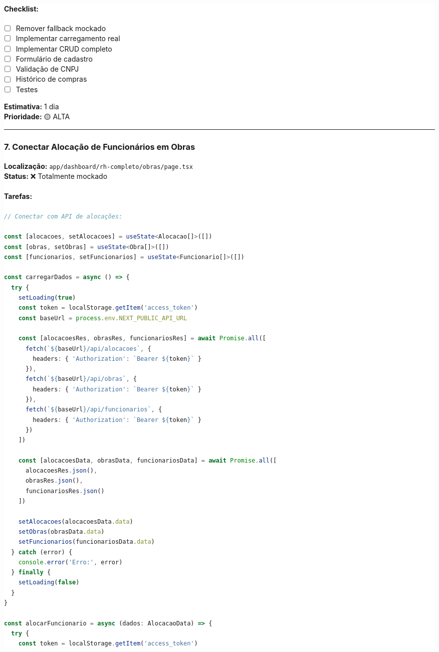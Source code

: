 #### Checklist:
- [ ] Remover fallback mockado
- [ ] Implementar carregamento real
- [ ] Implementar CRUD completo
- [ ] Formulário de cadastro
- [ ] Validação de CNPJ
- [ ] Histórico de compras
- [ ] Testes

**Estimativa:** 1 dia  
**Prioridade:** 🟡 ALTA

---

### 7. Conectar Alocação de Funcionários em Obras
**Localização:** `app/dashboard/rh-completo/obras/page.tsx`  
**Status:** ❌ Totalmente mockado

#### Tarefas:

```typescript
// Conectar com API de alocações:

const [alocacoes, setAlocacoes] = useState<Alocacao[]>([])
const [obras, setObras] = useState<Obra[]>([])
const [funcionarios, setFuncionarios] = useState<Funcionario[]>([])

const carregarDados = async () => {
  try {
    setLoading(true)
    const token = localStorage.getItem('access_token')
    const baseUrl = process.env.NEXT_PUBLIC_API_URL

    const [alocacoesRes, obrasRes, funcionariosRes] = await Promise.all([
      fetch(`${baseUrl}/api/alocacoes`, {
        headers: { 'Authorization': `Bearer ${token}` }
      }),
      fetch(`${baseUrl}/api/obras`, {
        headers: { 'Authorization': `Bearer ${token}` }
      }),
      fetch(`${baseUrl}/api/funcionarios`, {
        headers: { 'Authorization': `Bearer ${token}` }
      })
    ])

    const [alocacoesData, obrasData, funcionariosData] = await Promise.all([
      alocacoesRes.json(),
      obrasRes.json(),
      funcionariosRes.json()
    ])

    setAlocacoes(alocacoesData.data)
    setObras(obrasData.data)
    setFuncionarios(funcionariosData.data)
  } catch (error) {
    console.error('Erro:', error)
  } finally {
    setLoading(false)
  }
}

const alocarFuncionario = async (dados: AlocacaoData) => {
  try {
    const token = localStorage.getItem('access_token')
```